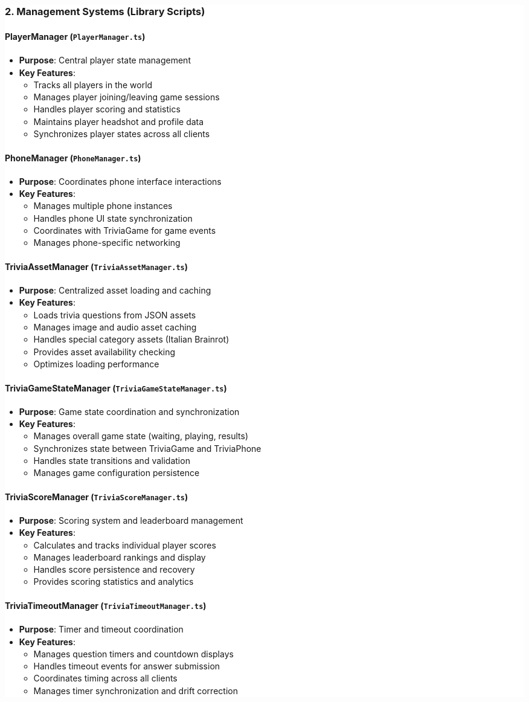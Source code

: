 ### 2. Management Systems (Library Scripts)

#### PlayerManager (`PlayerManager.ts`)
- **Purpose**: Central player state management
- **Key Features**:
  - Tracks all players in the world
  - Manages player joining/leaving game sessions
  - Handles player scoring and statistics
  - Maintains player headshot and profile data
  - Synchronizes player states across all clients

#### PhoneManager (`PhoneManager.ts`)
- **Purpose**: Coordinates phone interface interactions
- **Key Features**:
  - Manages multiple phone instances
  - Handles phone UI state synchronization
  - Coordinates with TriviaGame for game events
  - Manages phone-specific networking

#### TriviaAssetManager (`TriviaAssetManager.ts`)
- **Purpose**: Centralized asset loading and caching
- **Key Features**:
  - Loads trivia questions from JSON assets
  - Manages image and audio asset caching
  - Handles special category assets (Italian Brainrot)
  - Provides asset availability checking
  - Optimizes loading performance

#### TriviaGameStateManager (`TriviaGameStateManager.ts`)
- **Purpose**: Game state coordination and synchronization
- **Key Features**:
  - Manages overall game state (waiting, playing, results)
  - Synchronizes state between TriviaGame and TriviaPhone
  - Handles state transitions and validation
  - Manages game configuration persistence

#### TriviaScoreManager (`TriviaScoreManager.ts`)
- **Purpose**: Scoring system and leaderboard management
- **Key Features**:
  - Calculates and tracks individual player scores
  - Manages leaderboard rankings and display
  - Handles score persistence and recovery
  - Provides scoring statistics and analytics

#### TriviaTimeoutManager (`TriviaTimeoutManager.ts`)
- **Purpose**: Timer and timeout coordination
- **Key Features**:
  - Manages question timers and countdown displays
  - Handles timeout events for answer submission
  - Coordinates timing across all clients
  - Manages timer synchronization and drift correction
